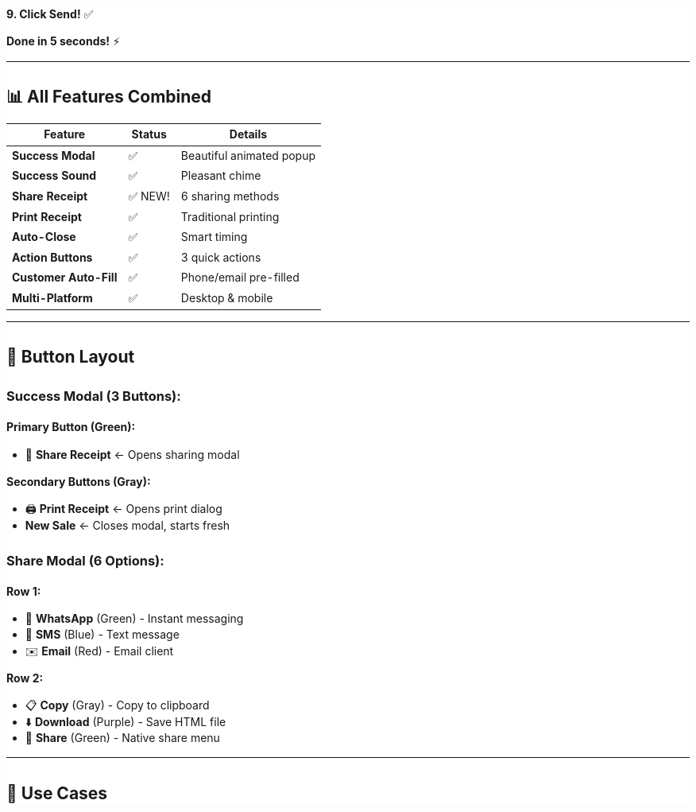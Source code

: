 **9. Click Send!** ✅

**Done in 5 seconds!** ⚡

---

## 📊 All Features Combined

| Feature | Status | Details |
|---------|--------|---------|
| **Success Modal** | ✅ | Beautiful animated popup |
| **Success Sound** | ✅ | Pleasant chime |
| **Share Receipt** | ✅ NEW! | 6 sharing methods |
| **Print Receipt** | ✅ | Traditional printing |
| **Auto-Close** | ✅ | Smart timing |
| **Action Buttons** | ✅ | 3 quick actions |
| **Customer Auto-Fill** | ✅ | Phone/email pre-filled |
| **Multi-Platform** | ✅ | Desktop & mobile |

---

## 🎨 Button Layout

### Success Modal (3 Buttons):

**Primary Button (Green):**
- 📱 **Share Receipt** ← Opens sharing modal

**Secondary Buttons (Gray):**
- 🖨️ **Print Receipt** ← Opens print dialog
- **New Sale** ← Closes modal, starts fresh

### Share Modal (6 Options):

**Row 1:**
- 📱 **WhatsApp** (Green) - Instant messaging
- 💬 **SMS** (Blue) - Text message
- ✉️ **Email** (Red) - Email client

**Row 2:**
- 📋 **Copy** (Gray) - Copy to clipboard
- ⬇️ **Download** (Purple) - Save HTML file
- 🔗 **Share** (Green) - Native share menu

---

## 🚀 Use Cases
